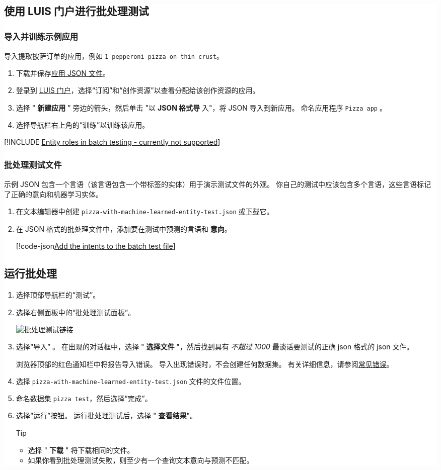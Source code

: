 
<a name="batch-testing"></a>

## <a name="batch-testing-using-the-luis-portal"></a>使用 LUIS 门户进行批处理测试 

### <a name="import-and-train-an-example-app"></a>导入并训练示例应用

导入提取披萨订单的应用，例如 `1 pepperoni pizza on thin crust`。

1.  下载并保存[应用 JSON 文件](https://github.com/Azure-Samples/cognitive-services-sample-data-files/blob/master/luis/apps/pizza-with-machine-learned-entity.json?raw=true)。

1. 登录到 [LUIS 门户](https://www.luis.ai)，选择“订阅”和“创作资源”以查看分配给该创作资源的应用。
1. 选择 " **新建应用** " 旁边的箭头，然后单击 "以 **JSON 格式导** 入"，将 JSON 导入到新应用。 命名应用程序 `Pizza app` 。


1. 选择导航栏右上角的“训练”以训练该应用。


[!INCLUDE [Entity roles in batch testing - currently not supported](../../../includes/cognitive-services-luis-roles-not-supported-in-batch-testing.md)]

### <a name="batch-test-file"></a>批处理测试文件

示例 JSON 包含一个言语（该言语包含一个带标签的实体）用于演示测试文件的外观。 你自己的测试中应该包含多个言语，这些言语标记了正确的意向和机器学习实体。

1. 在文本编辑器中创建 `pizza-with-machine-learned-entity-test.json` 或[下载](https://github.com/Azure-Samples/cognitive-services-sample-data-files/blob/master/luis/batch-tests/pizza-with-machine-learned-entity-test.json?raw=true)它。

2. 在 JSON 格式的批处理文件中，添加要在测试中预测的言语和 **意向**。

   [!code-json[Add the intents to the batch test file](~/samples-cognitive-services-data-files/luis/batch-tests/pizza-with-machine-learned-entity-test.json "Add the intent to the batch test file")]

## <a name="run-the-batch"></a>运行批处理

1. 选择顶部导航栏的“测试”。

2. 选择右侧面板中的“批处理测试面板”。

    ![批处理测试链接](./media/luis-how-to-batch-test/batch-testing-link.png)

3. 选择“导入”  。 在出现的对话框中，选择 " **选择文件** "，然后找到具有 *不超过 1000* 最谈话要测试的正确 json 格式的 json 文件。

    浏览器顶部的红色通知栏中将报告导入错误。 导入出现错误时，不会创建任何数据集。 有关详细信息，请参阅[常见错误](#common-errors-importing-a-batch)。

4. 选择 `pizza-with-machine-learned-entity-test.json` 文件的文件位置。

5. 命名数据集 `pizza test`，然后选择“完成”。

6. 选择“运行”按钮。 运行批处理测试后，选择 " **查看结果**"。 

    > [!TIP]
    > * 选择 " **下载** " 将下载相同的文件。
    > * 如果你看到批处理测试失败，则至少有一个查询文本意向与预测不匹配。

<a name="access-batch-test-result-details-in-a-visualized-view"></a>
